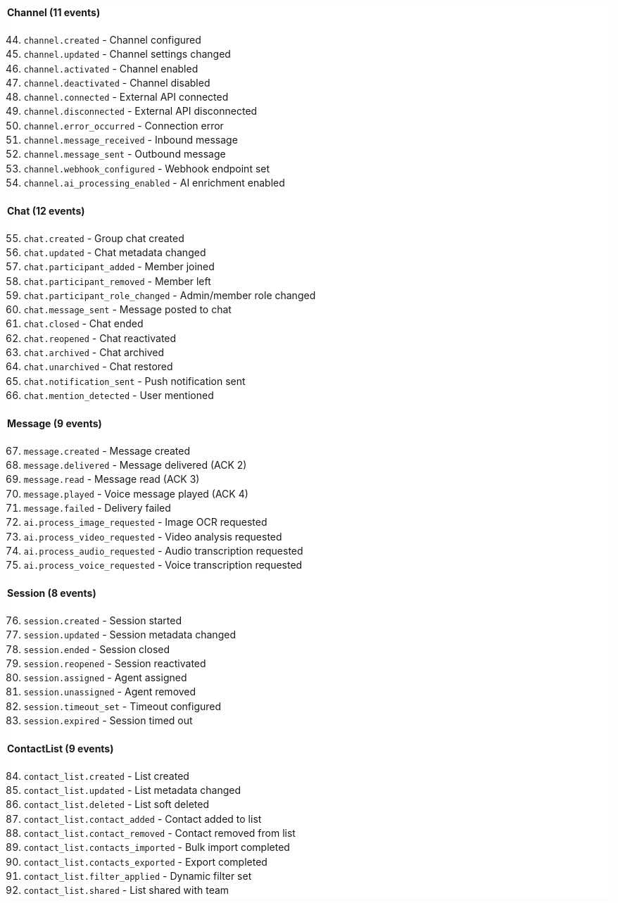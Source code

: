 
#### Channel (11 events)
44. `channel.created` - Channel configured
45. `channel.updated` - Channel settings changed
46. `channel.activated` - Channel enabled
47. `channel.deactivated` - Channel disabled
48. `channel.connected` - External API connected
49. `channel.disconnected` - External API disconnected
50. `channel.error_occurred` - Connection error
51. `channel.message_received` - Inbound message
52. `channel.message_sent` - Outbound message
53. `channel.webhook_configured` - Webhook endpoint set
54. `channel.ai_processing_enabled` - AI enrichment enabled

#### Chat (12 events)
55. `chat.created` - Group chat created
56. `chat.updated` - Chat metadata changed
57. `chat.participant_added` - Member joined
58. `chat.participant_removed` - Member left
59. `chat.participant_role_changed` - Admin/member role changed
60. `chat.message_sent` - Message posted to chat
61. `chat.closed` - Chat ended
62. `chat.reopened` - Chat reactivated
63. `chat.archived` - Chat archived
64. `chat.unarchived` - Chat restored
65. `chat.notification_sent` - Push notification sent
66. `chat.mention_detected` - User mentioned

#### Message (9 events)
67. `message.created` - Message created
68. `message.delivered` - Message delivered (ACK 2)
69. `message.read` - Message read (ACK 3)
70. `message.played` - Voice message played (ACK 4)
71. `message.failed` - Delivery failed
72. `ai.process_image_requested` - Image OCR requested
73. `ai.process_video_requested` - Video analysis requested
74. `ai.process_audio_requested` - Audio transcription requested
75. `ai.process_voice_requested` - Voice transcription requested

#### Session (8 events)
76. `session.created` - Session started
77. `session.updated` - Session metadata changed
78. `session.ended` - Session closed
79. `session.reopened` - Session reactivated
80. `session.assigned` - Agent assigned
81. `session.unassigned` - Agent removed
82. `session.timeout_set` - Timeout configured
83. `session.expired` - Session timed out

#### ContactList (9 events)
84. `contact_list.created` - List created
85. `contact_list.updated` - List metadata changed
86. `contact_list.deleted` - List soft deleted
87. `contact_list.contact_added` - Contact added to list
88. `contact_list.contact_removed` - Contact removed from list
89. `contact_list.contacts_imported` - Bulk import completed
90. `contact_list.contacts_exported` - Export completed
91. `contact_list.filter_applied` - Dynamic filter set
92. `contact_list.shared` - List shared with team
